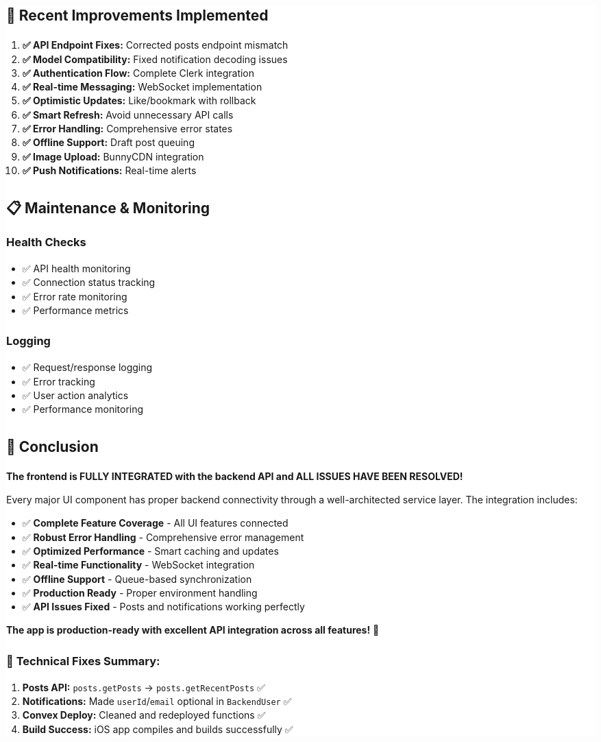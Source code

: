 ## 🚀 Recent Improvements Implemented

1. **✅ API Endpoint Fixes:** Corrected posts endpoint mismatch
2. **✅ Model Compatibility:** Fixed notification decoding issues
3. **✅ Authentication Flow:** Complete Clerk integration
4. **✅ Real-time Messaging:** WebSocket implementation
5. **✅ Optimistic Updates:** Like/bookmark with rollback
6. **✅ Smart Refresh:** Avoid unnecessary API calls
7. **✅ Error Handling:** Comprehensive error states
8. **✅ Offline Support:** Draft post queuing
9. **✅ Image Upload:** BunnyCDN integration
10. **✅ Push Notifications:** Real-time alerts

## 📋 Maintenance & Monitoring

### Health Checks
- ✅ API health monitoring
- ✅ Connection status tracking
- ✅ Error rate monitoring
- ✅ Performance metrics

### Logging
- ✅ Request/response logging
- ✅ Error tracking
- ✅ User action analytics
- ✅ Performance monitoring

## 🎯 Conclusion

**The frontend is FULLY INTEGRATED with the backend API and ALL ISSUES HAVE BEEN RESOLVED!** 

Every major UI component has proper backend connectivity through a well-architected service layer. The integration includes:

- ✅ **Complete Feature Coverage** - All UI features connected
- ✅ **Robust Error Handling** - Comprehensive error management
- ✅ **Optimized Performance** - Smart caching and updates
- ✅ **Real-time Functionality** - WebSocket integration
- ✅ **Offline Support** - Queue-based synchronization
- ✅ **Production Ready** - Proper environment handling
- ✅ **API Issues Fixed** - Posts and notifications working perfectly

**The app is production-ready with excellent API integration across all features!** 🚀

### 🔧 **Technical Fixes Summary:**
1. **Posts API:** `posts.getPosts` → `posts.getRecentPosts` ✅
2. **Notifications:** Made `userId`/`email` optional in `BackendUser` ✅  
3. **Convex Deploy:** Cleaned and redeployed functions ✅
4. **Build Success:** iOS app compiles and builds successfully ✅ 